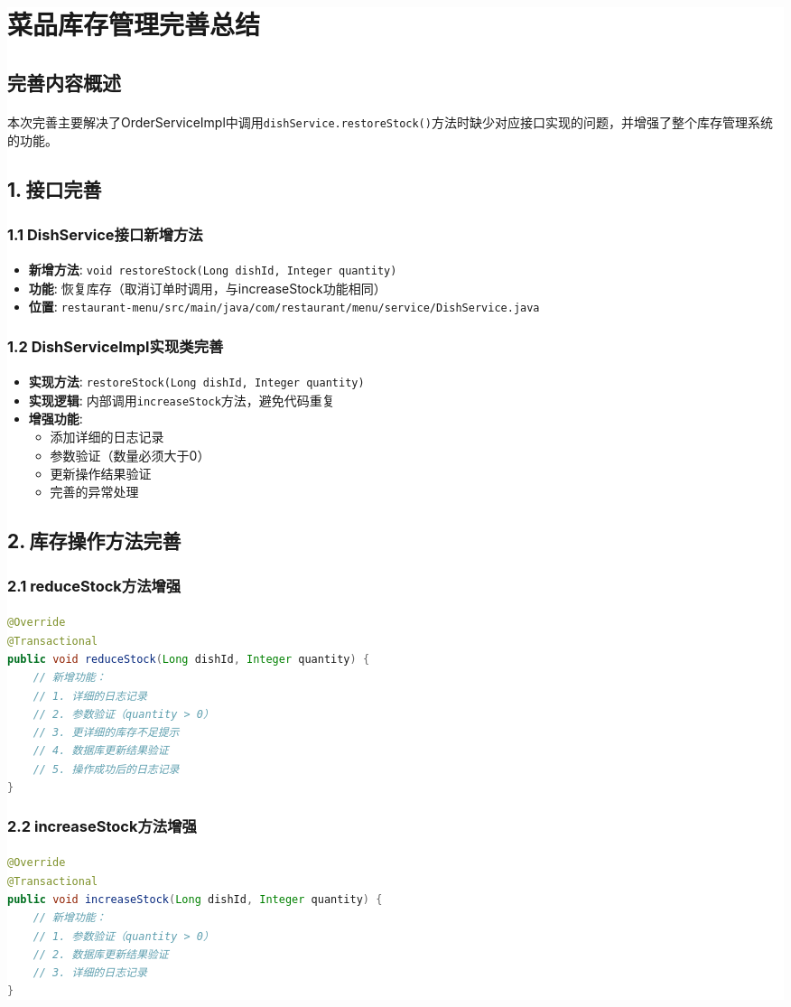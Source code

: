 # 菜品库存管理完善总结

## 完善内容概述

本次完善主要解决了OrderServiceImpl中调用`dishService.restoreStock()`方法时缺少对应接口实现的问题，并增强了整个库存管理系统的功能。

## 1. 接口完善

### 1.1 DishService接口新增方法
- **新增方法**: `void restoreStock(Long dishId, Integer quantity)`
- **功能**: 恢复库存（取消订单时调用，与increaseStock功能相同）
- **位置**: `restaurant-menu/src/main/java/com/restaurant/menu/service/DishService.java`

### 1.2 DishServiceImpl实现类完善
- **实现方法**: `restoreStock(Long dishId, Integer quantity)`
- **实现逻辑**: 内部调用`increaseStock`方法，避免代码重复
- **增强功能**: 
  - 添加详细的日志记录
  - 参数验证（数量必须大于0）
  - 更新操作结果验证
  - 完善的异常处理

## 2. 库存操作方法完善

### 2.1 reduceStock方法增强
```java
@Override
@Transactional
public void reduceStock(Long dishId, Integer quantity) {
    // 新增功能：
    // 1. 详细的日志记录
    // 2. 参数验证（quantity > 0）
    // 3. 更详细的库存不足提示
    // 4. 数据库更新结果验证
    // 5. 操作成功后的日志记录
}
```

### 2.2 increaseStock方法增强
```java
@Override
@Transactional
public void increaseStock(Long dishId, Integer quantity) {
    // 新增功能：
    // 1. 参数验证（quantity > 0）
    // 2. 数据库更新结果验证
    // 3. 详细的日志记录
}
```
